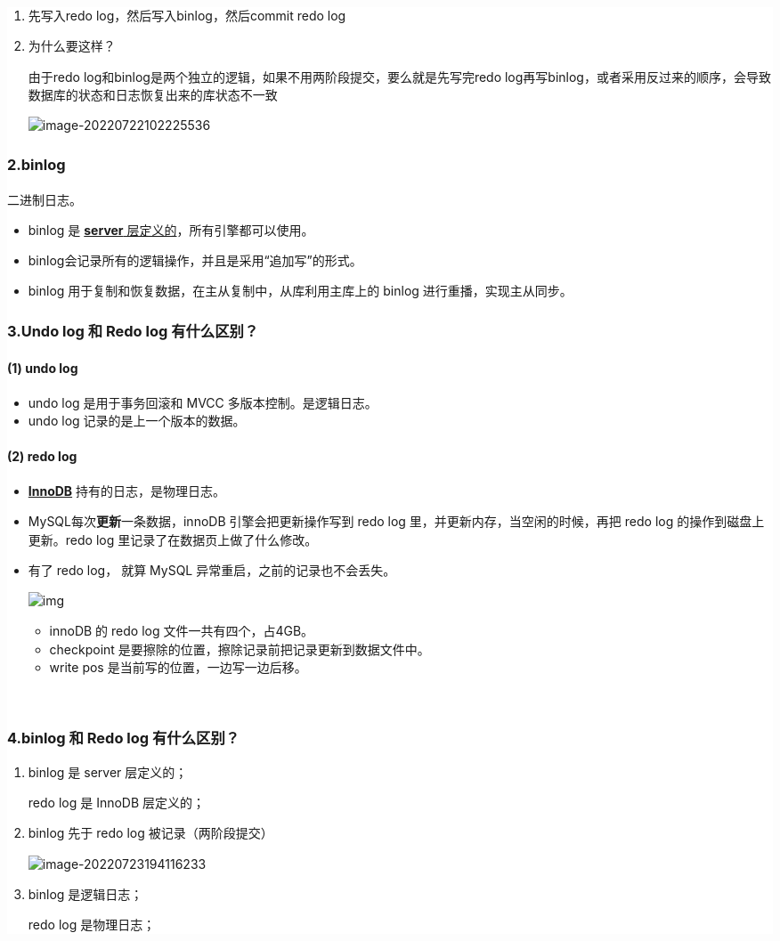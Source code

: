 1. 先写入redo log，然后写入binlog，然后commit redo log

2. 为什么要这样？

   由于redo log和binlog是两个独立的逻辑，如果不用两阶段提交，要么就是先写完redo log再写binlog，或者采用反过来的顺序，会导致数据库的状态和日志恢复出来的库状态不一致

   ![image-20220722102225536](https://finn-typora.oss-cn-shanghai.aliyuncs.com/pic/202207221022589.png)



### 2.binlog

二进制日志。

- binlog 是 <u>**server** 层定义的</u>，所有引擎都可以使用。

- binlog会记录所有的逻辑操作，并且是采用“追加写”的形式。

- binlog 用于复制和恢复数据，在主从复制中，从库利用主库上的 binlog 进行重播，实现主从同步。



### 3.Undo log 和 Redo log 有什么区别？

#### (1) undo log

- undo log 是用于事务回滚和 MVCC 多版本控制。是逻辑日志。
- undo log 记录的是上一个版本的数据。



#### (2) redo log

- <u>**InnoDB**</u> 持有的日志，是物理日志。

- MySQL每次**更新**一条数据，innoDB 引擎会把更新操作写到 redo log 里，并更新内存，当空闲的时候，再把 redo log 的操作到磁盘上更新。redo log 里记录了在数据页上做了什么修改。

- 有了 redo log， 就算 MySQL 异常重启，之前的记录也不会丢失。

  ![img](https://finn-typora.oss-cn-shanghai.aliyuncs.com/pic/202207220950501.jpeg)
  - innoDB 的 redo log 文件一共有四个，占4GB。
  - checkpoint 是要擦除的位置，擦除记录前把记录更新到数据文件中。
  - write pos 是当前写的位置，一边写一边后移。

​		

### 4.binlog 和 Redo log 有什么区别？

1. binlog 是 server 层定义的；

   redo log 是 InnoDB 层定义的；

2. binlog 先于 redo log 被记录（两阶段提交）

   ![image-20220723194116233](https://finn-typora.oss-cn-shanghai.aliyuncs.com/pic/202207231941304.png)

3. binlog 是逻辑日志；

   redo log 是物理日志；
